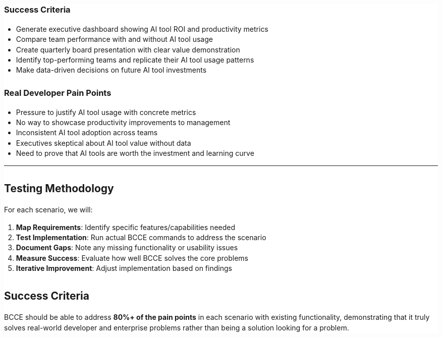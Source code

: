 ### Success Criteria
- Generate executive dashboard showing AI tool ROI and productivity metrics
- Compare team performance with and without AI tool usage
- Create quarterly board presentation with clear value demonstration
- Identify top-performing teams and replicate their AI tool usage patterns
- Make data-driven decisions on future AI tool investments

### Real Developer Pain Points
- Pressure to justify AI tool usage with concrete metrics
- No way to showcase productivity improvements to management
- Inconsistent AI tool adoption across teams
- Executives skeptical about AI tool value without data
- Need to prove that AI tools are worth the investment and learning curve

---

## Testing Methodology

For each scenario, we will:

1. **Map Requirements**: Identify specific features/capabilities needed
2. **Test Implementation**: Run actual BCCE commands to address the scenario
3. **Document Gaps**: Note any missing functionality or usability issues
4. **Measure Success**: Evaluate how well BCCE solves the core problems
5. **Iterative Improvement**: Adjust implementation based on findings

## Success Criteria

BCCE should be able to address **80%+ of the pain points** in each scenario with existing functionality, demonstrating that it truly solves real-world developer and enterprise problems rather than being a solution looking for a problem.
